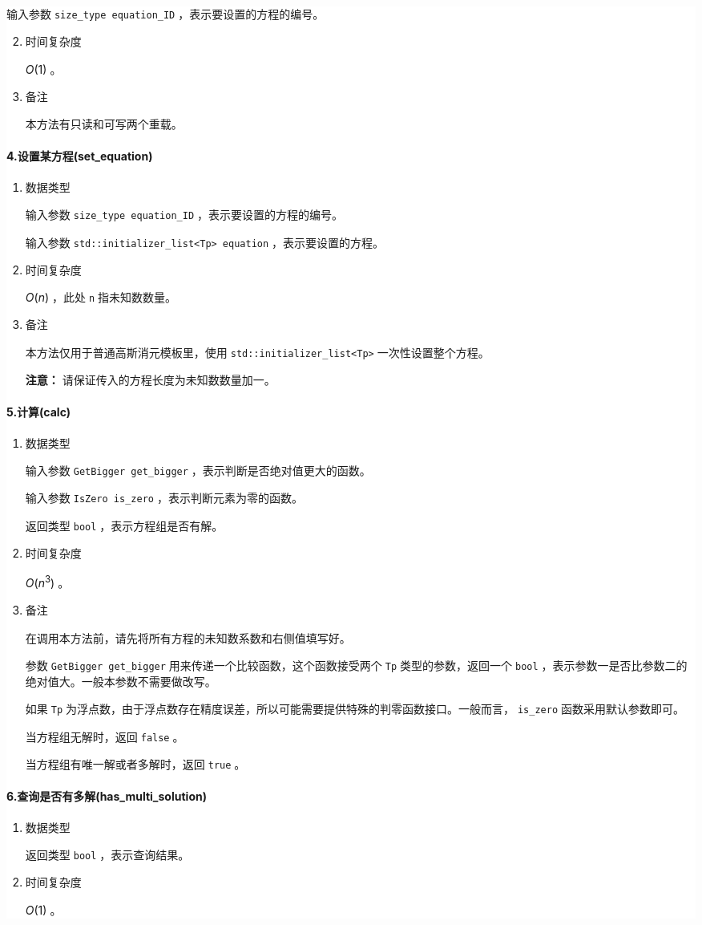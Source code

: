    输入参数 `size_type equation_ID` ，表示要设置的方程的编号。

2. 时间复杂度

   $O(1)$ 。
   
3. 备注

   本方法有只读和可写两个重载。

#### 4.设置某方程(set_equation)

1. 数据类型

   输入参数 `size_type equation_ID` ，表示要设置的方程的编号。

   输入参数 `std::initializer_list<Tp> equation` ，表示要设置的方程。

2. 时间复杂度

   $O(n)$ ，此处 `n` 指未知数数量。

3. 备注

   本方法仅用于普通高斯消元模板里，使用 `std::initializer_list<Tp>` 一次性设置整个方程。

   **注意：** 请保证传入的方程长度为未知数数量加一。

#### 5.计算(calc)

1. 数据类型

   输入参数 `GetBigger get_bigger` ，表示判断是否绝对值更大的函数。
   
   输入参数 `IsZero is_zero` ，表示判断元素为零的函数。

   返回类型 `bool` ，表示方程组是否有解。

2. 时间复杂度

    $O(n^3)$ 。

3. 备注

   在调用本方法前，请先将所有方程的未知数系数和右侧值填写好。

   参数 `GetBigger get_bigger` 用来传递一个比较函数，这个函数接受两个 `Tp` 类型的参数，返回一个 `bool` ，表示参数一是否比参数二的绝对值大。一般本参数不需要做改写。
   
   如果 `Tp` 为浮点数，由于浮点数存在精度误差，所以可能需要提供特殊的判零函数接口。一般而言， `is_zero` 函数采用默认参数即可。

   当方程组无解时，返回 `false` 。

   当方程组有唯一解或者多解时，返回 `true` 。

#### 6.查询是否有多解(has_multi_solution)

1. 数据类型

   返回类型 `bool` ，表示查询结果。

2. 时间复杂度

   $O(1)$ 。
